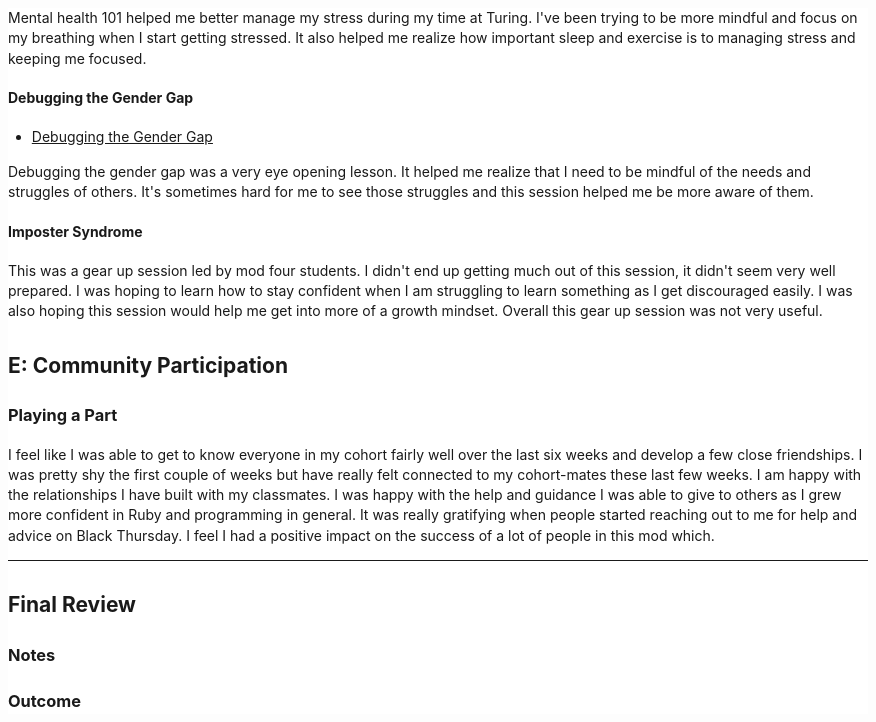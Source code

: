 Mental health 101 helped me better manage my stress during my time at Turing.  I've been trying to be more mindful and focus on my breathing when I start getting stressed.  It also helped me realize how important sleep and exercise is to managing stress and keeping me focused.

#### Debugging the Gender Gap

* [Debugging the Gender Gap](https://github.com/turingschool/gear-up/blob/master/Mod1_Week3_Code_debugging_compact_version.md)

Debugging the gender gap was a very eye opening lesson.  It helped me realize that I need to be mindful of the needs and struggles of others.  It's sometimes hard for me to see those struggles and this session helped me be more aware of them.

#### Imposter Syndrome

This was a gear up session led by mod four students.  I didn't end up getting much out of this session, it didn't seem very well prepared.  I was hoping to learn how to stay confident when I am struggling to learn something as I get discouraged easily.  I was also hoping this session would help me get into more of a growth mindset.  Overall this gear up session was not very useful.

## E: Community Participation

### Playing a Part

I feel like I was able to get to know everyone in my cohort fairly well over the last six weeks and develop a few close friendships.  I was pretty shy the first couple of weeks but have really felt connected to my cohort-mates these last few weeks.  I am happy with the relationships I have built with my classmates.  I was happy with the help and guidance I was able to give to others as I grew more confident in Ruby and programming in general.  It was really gratifying when people started reaching out to me for help and advice on Black Thursday.  I feel I had a positive impact on the success of a lot of people in this mod which.  

------------------

## Final Review

### Notes


### Outcome
